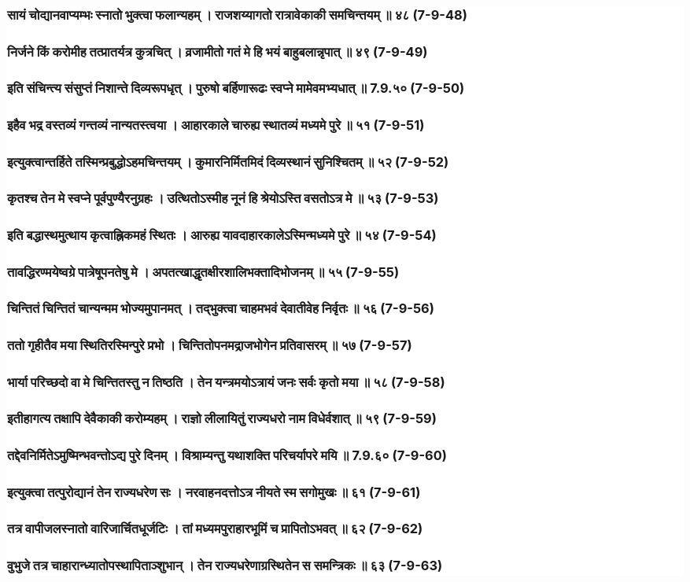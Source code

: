 ### सायं चोद्यानवाप्यम्भः स्नातो भुक्त्वा फलान्यहम् । राजशय्यागतो रात्रावेकाकी समचिन्तयम् ॥ ४८ (7-9-48)

### निर्जने किं करोमीह तत्प्रातर्यत्र कुत्रचित् । व्रजामीतो गतं मे हि भयं बाहुबलान्नृपात् ॥ ४९ (7-9-49)

### इति संचिन्त्य संसुप्तं निशान्ते दिव्यरूपधृत् । पुरुषो बर्हिणारूढः स्वप्ने मामेवमभ्यधात् ॥ 7.9.५० (7-9-50)

### इहैव भद्र वस्तव्यं गन्तव्यं नान्यतस्त्वया । आहारकाले चारुह्य स्थातव्यं मध्यमे पुरे ॥ ५१ (7-9-51)

### इत्युक्त्वान्तर्हिते तस्मिन्प्रबुद्धोऽहमचिन्तयम् । कुमारनिर्मितमिदं दिव्यस्थानं सुनिश्चितम् ॥ ५२ (7-9-52)

### कृतश्च तेन मे स्वप्ने पूर्वपुण्यैरनुग्रहः । उत्थितोऽस्मीह नूनं हि श्रेयोऽस्ति वसतोऽत्र मे ॥ ५३ (7-9-53)

### इति बद्धास्थमुत्थाय कृत्वाह्निकमहं स्थितः । आरुह्य यावदाहारकालेऽस्मिन्मध्यमे पुरे ॥ ५४ (7-9-54)

### तावद्धिरण्मयेष्वग्रे पात्रेषूपनतेषु मे । अपतत्खाद्धृतक्षीरशालिभक्तादिभोजनम् ॥ ५५ (7-9-55)

### चिन्तितं चिन्तितं चान्यन्मम भोज्यमुपानमत् । तद्भुक्त्वा चाहमभवं देवातीवेह निर्वृतः ॥ ५६ (7-9-56)

### ततो गृहीतैव मया स्थितिरस्मिन्पुरे  प्रभो । चिन्तितोपनमद्राजभोगेन प्रतिवासरम् ॥ ५७ (7-9-57)

### भार्या परिच्छदो वा मे चिन्तितस्तु न तिष्ठति । तेन यन्त्रमयोऽत्रायं जनः सर्वः कृतो मया ॥ ५८ (7-9-58)

### इतीहागत्य तक्षापि देवैकाकी करोम्यहम् । राज्ञो लीलायितुं राज्यधरो नाम विधेर्वशात् ॥ ५९ (7-9-59)

### तद्देवनिर्मितेऽमुष्मिन्भवन्तोऽद्य पुरे दिनम् । विश्राम्यन्तु यथाशक्ति परिचर्यापरे मयि ॥ 7.9.६० (7-9-60)

### इत्युक्त्वा तत्पुरोद्यानं तेन राज्यधरेण सः । नरवाहनदत्तोऽत्र नीयते स्म सगोमुखः ॥ ६१ (7-9-61)

### तत्र वापीजलस्नातो वारिजार्चितधूर्जटिः । तां मध्यमपुराहारभूमिं च प्रापितोऽभवत् ॥ ६२ (7-9-62)

### वुभुजे तत्र चाहारान्ध्यातोपस्थापिताञ्शुभान् । तेन राज्यधरेणाग्रस्थितेन स समन्त्रिकः ॥ ६३ (7-9-63)
